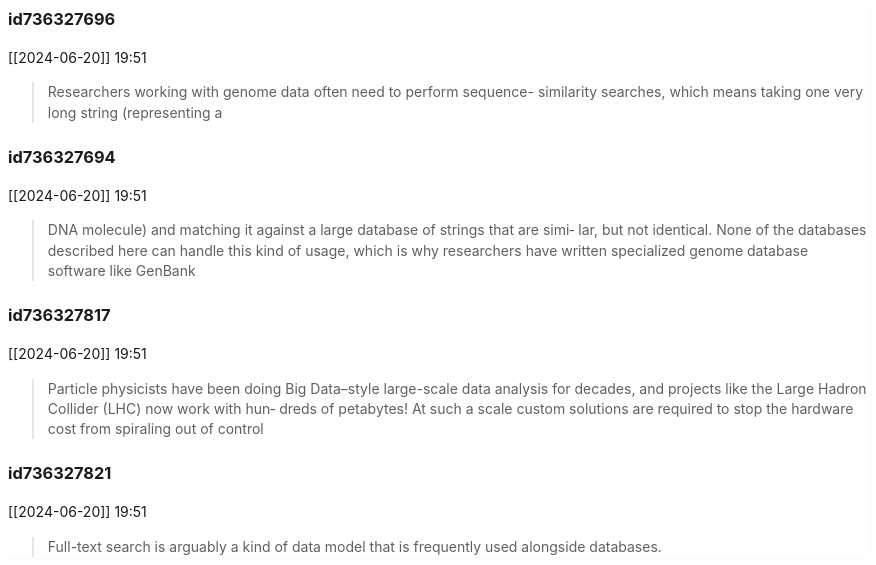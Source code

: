 
### id736327696
[[2024-06-20]] 19:51
> Researchers working with genome data often need to perform sequence- similarity searches, which means taking one very long string (representing a


### id736327694
[[2024-06-20]] 19:51
> DNA molecule) and matching it against a large database of strings that are simi‐ lar, but not identical. None of the databases described here can handle this kind of usage, which is why researchers have written specialized genome database software like GenBank


### id736327817
[[2024-06-20]] 19:51
> Particle physicists have been doing Big Data–style large-scale data analysis for decades, and projects like the Large Hadron Collider (LHC) now work with hun‐ dreds of petabytes! At such a scale custom solutions are required to stop the hardware cost from spiraling out of control


### id736327821
[[2024-06-20]] 19:51
> Full-text search is arguably a kind of data model that is frequently used alongside databases.


